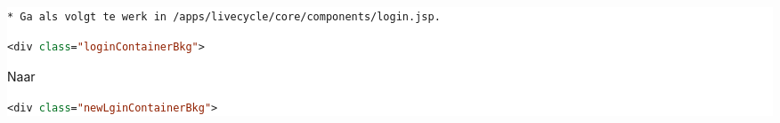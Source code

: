 
    * Ga als volgt te werk in /apps/livecycle/core/components/login.jsp.

```jsp
<div class="loginContainerBkg">
```

Naar

```jsp
<div class="newLginContainerBkg">
```
